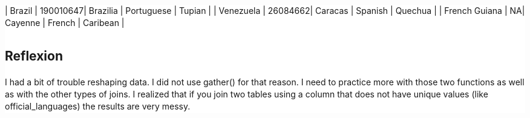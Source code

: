 | Brazil        |  190010647| Brazilia      | Portuguese          | Tupian                |
| Venezuela     |   26084662| Caracas       | Spanish             | Quechua               |
| French Guiana |         NA| Cayenne       | French              | Caribean              |

Reflexion
---------

I had a bit of trouble reshaping data. I did not use gather() for that reason. I need to practice more with those two functions as well as with the other types of joins. I realized that if you join two tables using a column that does not have unique values (like official\_languages) the results are very messy.
